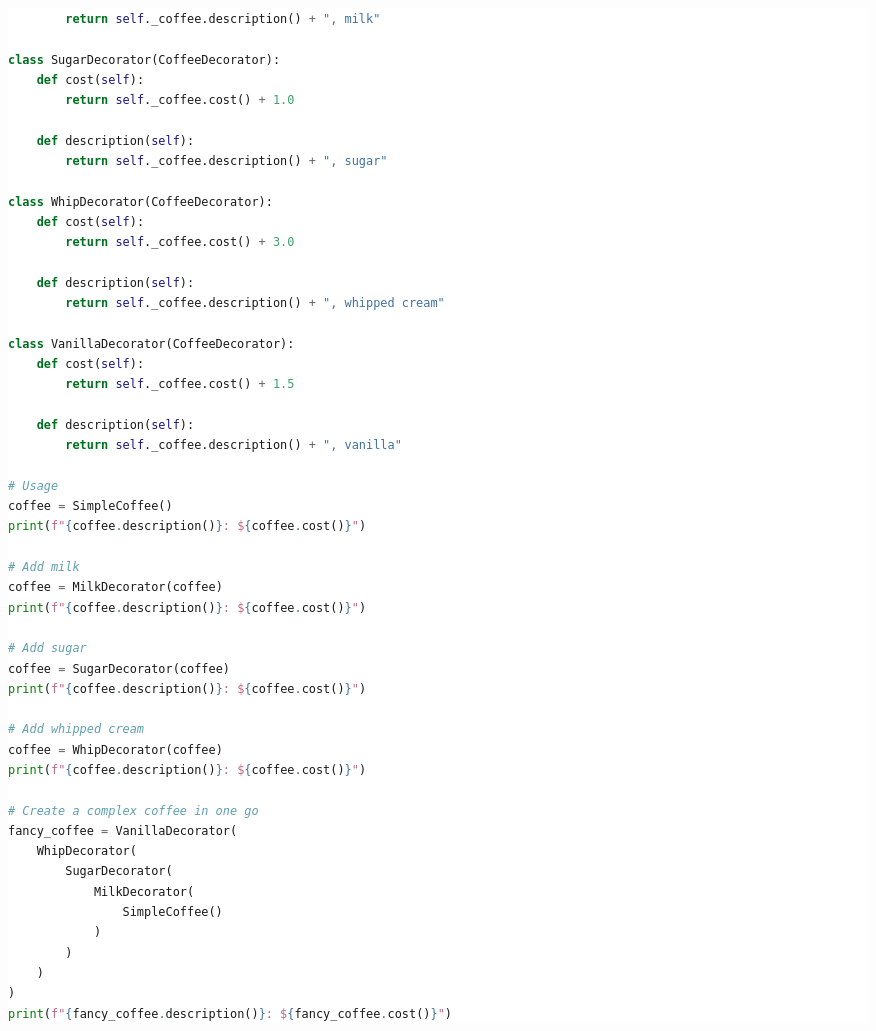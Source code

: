 ```python
        return self._coffee.description() + ", milk"

class SugarDecorator(CoffeeDecorator):
    def cost(self):
        return self._coffee.cost() + 1.0
    
    def description(self):
        return self._coffee.description() + ", sugar"

class WhipDecorator(CoffeeDecorator):
    def cost(self):
        return self._coffee.cost() + 3.0
    
    def description(self):
        return self._coffee.description() + ", whipped cream"

class VanillaDecorator(CoffeeDecorator):
    def cost(self):
        return self._coffee.cost() + 1.5
    
    def description(self):
        return self._coffee.description() + ", vanilla"

# Usage
coffee = SimpleCoffee()
print(f"{coffee.description()}: ${coffee.cost()}")

# Add milk
coffee = MilkDecorator(coffee)
print(f"{coffee.description()}: ${coffee.cost()}")

# Add sugar
coffee = SugarDecorator(coffee)
print(f"{coffee.description()}: ${coffee.cost()}")

# Add whipped cream
coffee = WhipDecorator(coffee)
print(f"{coffee.description()}: ${coffee.cost()}")

# Create a complex coffee in one go
fancy_coffee = VanillaDecorator(
    WhipDecorator(
        SugarDecorator(
            MilkDecorator(
                SimpleCoffee()
            )
        )
    )
)
print(f"{fancy_coffee.description()}: ${fancy_coffee.cost()}")
```
